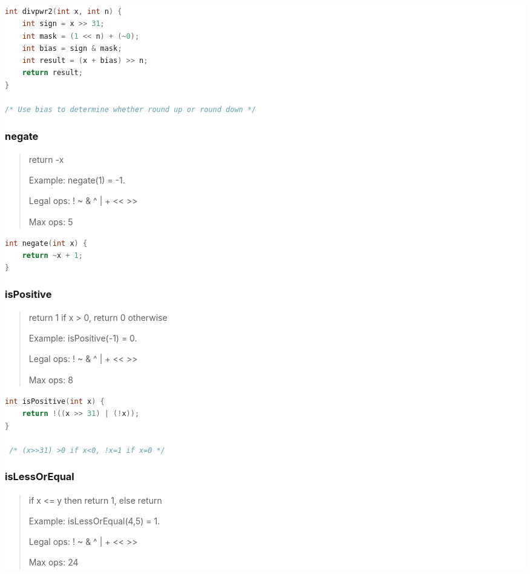 ```c
int divpwr2(int x, int n) {
    int sign = x >> 31;
    int mask = (1 << n) + (~0);
    int bias = sign & mask;
    int result = (x + bias) >> n;
    return result;
}

/* Use bias to determine whether round up or round down */
```

### negate

> return -x 
>
> Example: negate(1) = -1.
>
> Legal ops: ! ~ & ^ | + << >>
>
> Max ops: 5

```c
int negate(int x) {
    return ~x + 1;
}
```

### isPositive

>return 1 if x > 0, return 0 otherwise 
>
>Example: isPositive(-1) = 0.
>
>Legal ops: ! ~ & ^ | + << >>
>
>Max ops: 8

```c
int isPositive(int x) {
    return !((x >> 31) | (!x));
}

 /* (x>>31) >0 if x<0, !x=1 if x=0 */ 
```

### isLessOrEqual

>if x <= y  then return 1, else return 
>
>Example: isLessOrEqual(4,5) = 1.
>
>Legal ops: ! ~ & ^ | + << >>
>
>Max ops: 24
